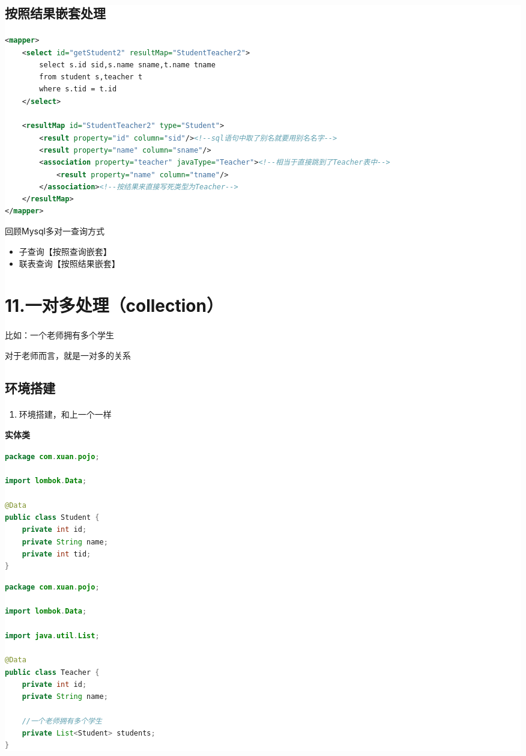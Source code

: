 ## 按照结果嵌套处理

```xml
<mapper>
    <select id="getStudent2" resultMap="StudentTeacher2">
        select s.id sid,s.name sname,t.name tname
        from student s,teacher t
        where s.tid = t.id
    </select>

    <resultMap id="StudentTeacher2" type="Student">
        <result property="id" column="sid"/><!--sql语句中取了别名就要用别名名字-->
        <result property="name" column="sname"/>
        <association property="teacher" javaType="Teacher"><!--相当于直接跳到了Teacher表中-->
            <result property="name" column="tname"/>
        </association><!--按结果来直接写死类型为Teacher-->
    </resultMap>
</mapper>
```

回顾Mysql多对一查询方式

- 子查询【按照查询嵌套】
- 联表查询【按照结果嵌套】

# 11.一对多处理（collection）

比如：一个老师拥有多个学生

对于老师而言，就是一对多的关系

## 环境搭建

1. 环境搭建，和上一个一样

**实体类**

```java
package com.xuan.pojo;

import lombok.Data;

@Data
public class Student {
    private int id;
    private String name;
    private int tid;
}

```

```java
package com.xuan.pojo;

import lombok.Data;

import java.util.List;

@Data
public class Teacher {
    private int id;
    private String name;

    //一个老师拥有多个学生
    private List<Student> students;
}
```